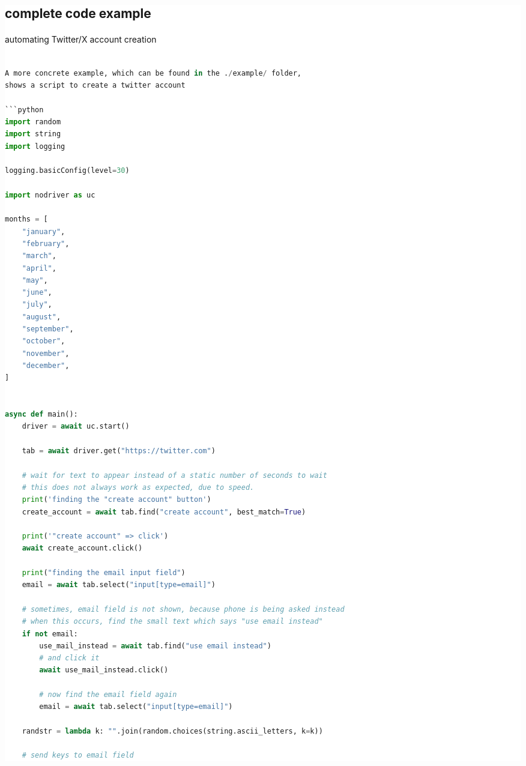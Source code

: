 

complete code example
-----------------------------
automating Twitter/X account creation

```python

A more concrete example, which can be found in the ./example/ folder,
shows a script to create a twitter account

```python
import random
import string
import logging

logging.basicConfig(level=30)

import nodriver as uc

months = [
    "january",
    "february",
    "march",
    "april",
    "may",
    "june",
    "july",
    "august",
    "september",
    "october",
    "november",
    "december",
]


async def main():
    driver = await uc.start()

    tab = await driver.get("https://twitter.com")

    # wait for text to appear instead of a static number of seconds to wait
    # this does not always work as expected, due to speed.
    print('finding the "create account" button')
    create_account = await tab.find("create account", best_match=True)

    print('"create account" => click')
    await create_account.click()

    print("finding the email input field")
    email = await tab.select("input[type=email]")

    # sometimes, email field is not shown, because phone is being asked instead
    # when this occurs, find the small text which says "use email instead"
    if not email:
        use_mail_instead = await tab.find("use email instead")
        # and click it
        await use_mail_instead.click()

        # now find the email field again
        email = await tab.select("input[type=email]")

    randstr = lambda k: "".join(random.choices(string.ascii_letters, k=k))

    # send keys to email field
```